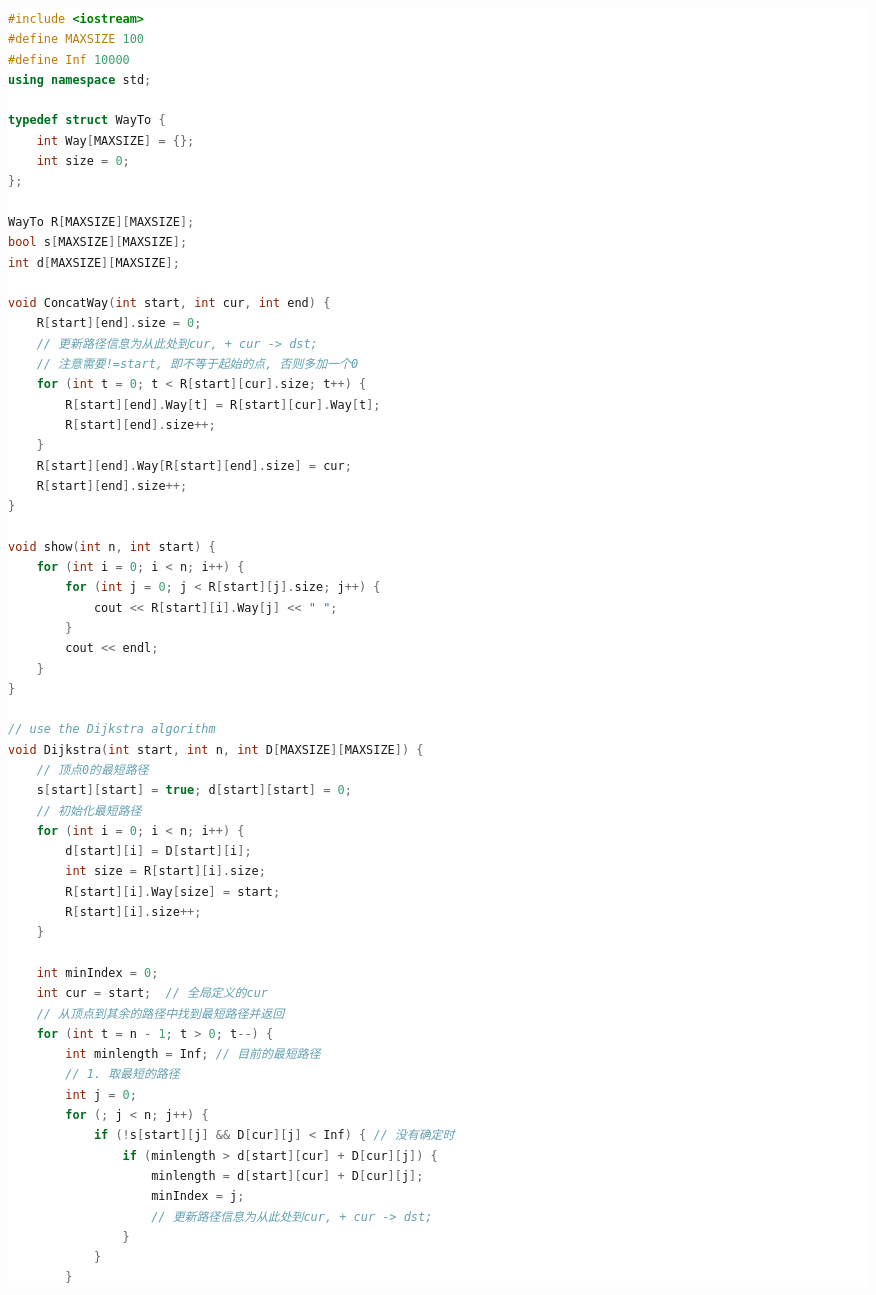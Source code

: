 ```cpp title:Dijkstra算法求解任意两点之间的最短长度
#include <iostream>
#define MAXSIZE 100
#define Inf 10000
using namespace std;

typedef struct WayTo {
    int Way[MAXSIZE] = {};
    int size = 0; 
};

WayTo R[MAXSIZE][MAXSIZE];
bool s[MAXSIZE][MAXSIZE];
int d[MAXSIZE][MAXSIZE];

void ConcatWay(int start, int cur, int end) {
    R[start][end].size = 0;
    // 更新路径信息为从此处到cur, + cur -> dst;
    // 注意需要!=start, 即不等于起始的点, 否则多加一个0
    for (int t = 0; t < R[start][cur].size; t++) {
        R[start][end].Way[t] = R[start][cur].Way[t];
        R[start][end].size++;
    }
    R[start][end].Way[R[start][end].size] = cur;
    R[start][end].size++;
}

void show(int n, int start) {
    for (int i = 0; i < n; i++) {
        for (int j = 0; j < R[start][j].size; j++) {
            cout << R[start][i].Way[j] << " ";
        }
        cout << endl;
    }
}

// use the Dijkstra algorithm 
void Dijkstra(int start, int n, int D[MAXSIZE][MAXSIZE]) {
    // 顶点0的最短路径
    s[start][start] = true; d[start][start] = 0;
    // 初始化最短路径
    for (int i = 0; i < n; i++) {
        d[start][i] = D[start][i];
        int size = R[start][i].size;
        R[start][i].Way[size] = start;
        R[start][i].size++;
    }

    int minIndex = 0;
    int cur = start;  // 全局定义的cur
    // 从顶点到其余的路径中找到最短路径并返回
    for (int t = n - 1; t > 0; t--) {
        int minlength = Inf; // 目前的最短路径
        // 1. 取最短的路径
        int j = 0;
        for (; j < n; j++) {
            if (!s[start][j] && D[cur][j] < Inf) { // 没有确定时
                if (minlength > d[start][cur] + D[cur][j]) {
                    minlength = d[start][cur] + D[cur][j];
                    minIndex = j;
                    // 更新路径信息为从此处到cur, + cur -> dst;
                }
            }
        }
```